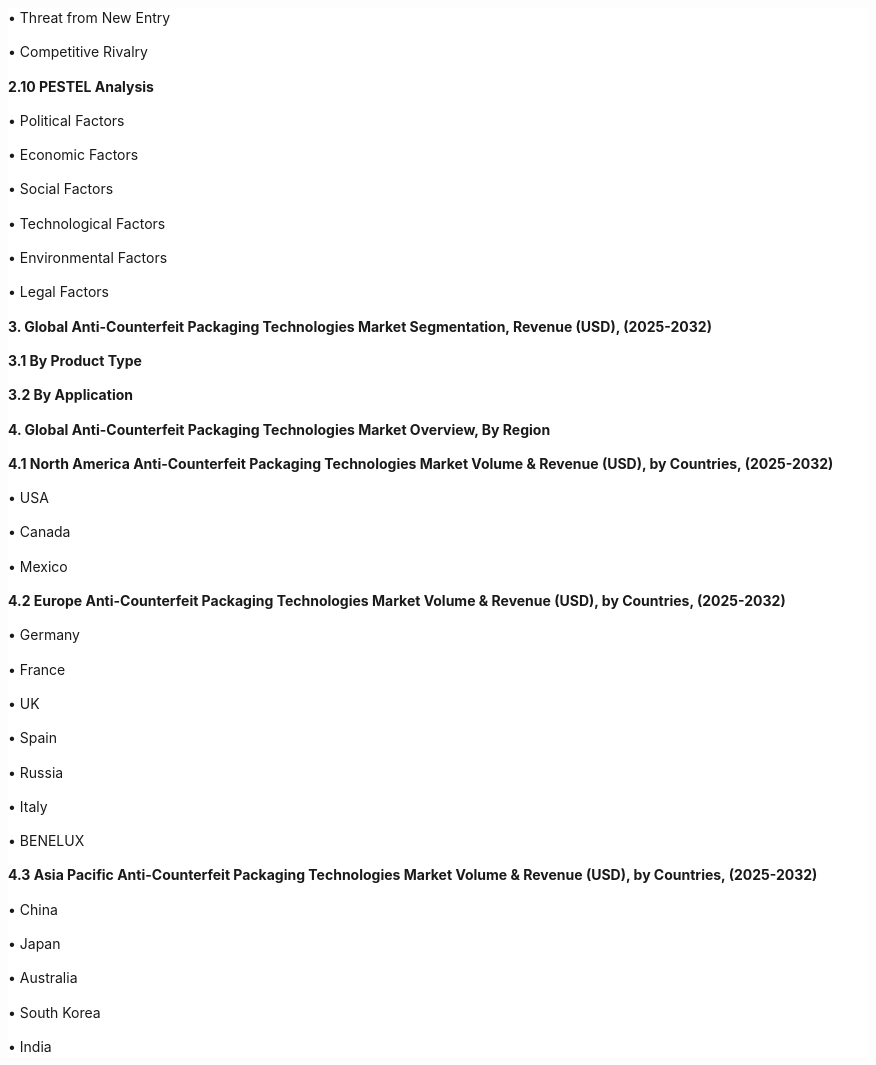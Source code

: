 • Threat from New Entry

• Competitive Rivalry

<strong>2.10 PESTEL Analysis</strong>

• Political Factors

• Economic Factors

• Social Factors

• Technological Factors

• Environmental Factors

• Legal Factors

<strong>3. Global Anti-Counterfeit Packaging Technologies Market Segmentation, Revenue (USD), (2025-2032)</strong>

<strong>3.1 By Product Type</strong>

<strong>3.2 By Application</strong>

<strong>4. Global Anti-Counterfeit Packaging Technologies Market Overview, By Region</strong>

<strong>4.1 North America Anti-Counterfeit Packaging Technologies Market Volume &amp; Revenue (USD), by Countries, (2025-2032)</strong>

• USA

• Canada

• Mexico

<strong>4.2 Europe Anti-Counterfeit Packaging Technologies Market Volume &amp; Revenue (USD), by Countries, (2025-2032)</strong>

• Germany

• France

• UK

• Spain

• Russia

• Italy

• BENELUX

<strong>4.3 Asia Pacific Anti-Counterfeit Packaging Technologies Market Volume &amp; Revenue (USD), by Countries, (2025-2032)</strong>

• China

• Japan

• Australia

• South Korea

• India
